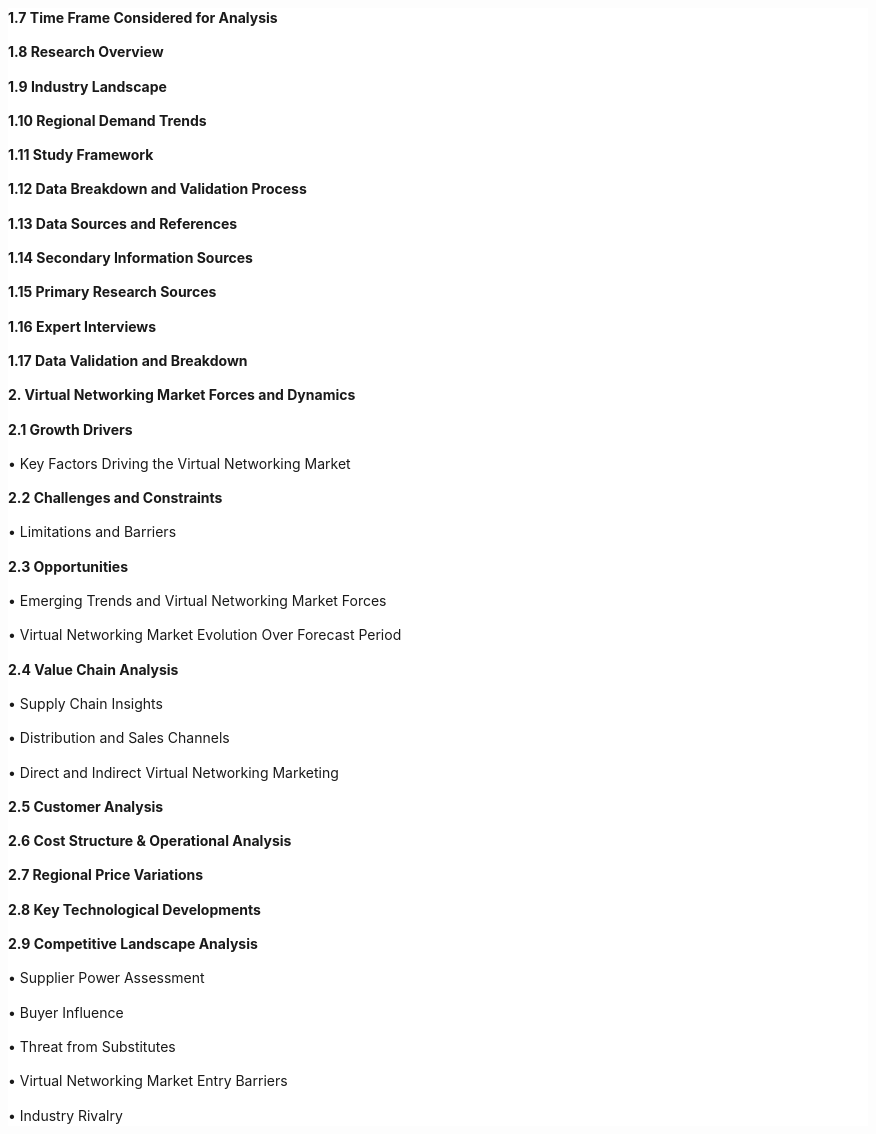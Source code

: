 <strong>1.7 Time Frame Considered for Analysis</strong>

<strong>1.8 Research Overview</strong>

<strong>1.9 Industry Landscape</strong>

<strong>1.10 Regional Demand Trends</strong>

<strong>1.11 Study Framework</strong>

<strong>1.12 Data Breakdown and Validation Process</strong>

<strong>1.13 Data Sources and References</strong>

<strong>1.14 Secondary Information Sources</strong>

<strong>1.15 Primary Research Sources</strong>

<strong>1.16 Expert Interviews</strong>

<strong>1.17 Data Validation and Breakdown</strong>

<strong>2. Virtual Networking Market Forces and Dynamics</strong>

<strong>2.1 Growth Drivers</strong>

• Key Factors Driving the Virtual Networking Market

<strong>2.2 Challenges and Constraints</strong>

• Limitations and Barriers

<strong>2.3 Opportunities</strong>

• Emerging Trends and Virtual Networking Market Forces

• Virtual Networking Market Evolution Over Forecast Period

<strong>2.4 Value Chain Analysis</strong>

• Supply Chain Insights

• Distribution and Sales Channels

• Direct and Indirect Virtual Networking Marketing

<strong>2.5 Customer Analysis</strong>

<strong>2.6 Cost Structure & Operational Analysis</strong>

<strong>2.7 Regional Price Variations</strong>

<strong>2.8 Key Technological Developments</strong>

<strong>2.9 Competitive Landscape Analysis</strong>

• Supplier Power Assessment

• Buyer Influence

• Threat from Substitutes

• Virtual Networking Market Entry Barriers

• Industry Rivalry
